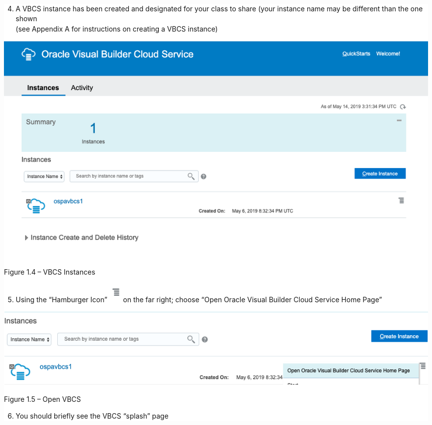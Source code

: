 4.  A VBCS instance has been created and designated for your class to
    share (your instance name may be different than the one shown  
    (see Appendix A for instructions on creating a VBCS instance)

![](./media/image15.png)

Figure 1.4 – VBCS Instances

5.  Using the “Hamburger Icon” ![](./media/image16.png)on the far right;
    choose “Open Oracle Visual Builder Cloud Service Home Page”

![](./media/image17.png)

Figure 1.5 – Open VBCS

6.  You should briefly see the VBCS “splash” page

